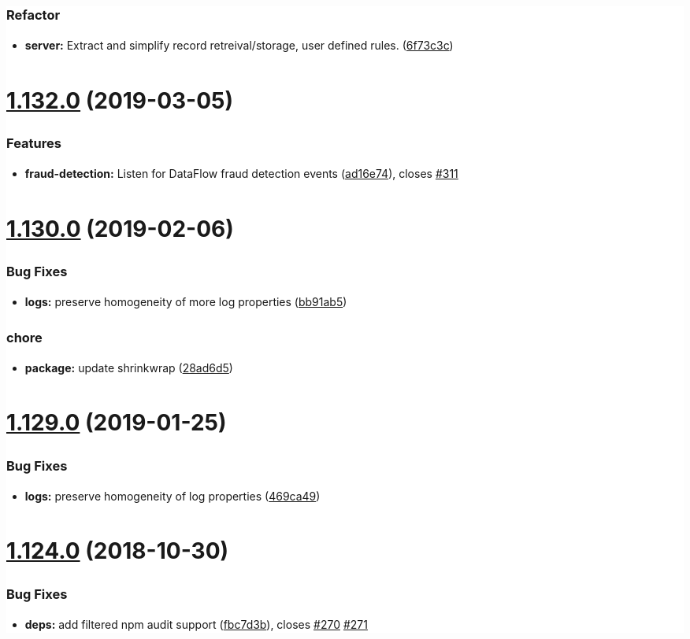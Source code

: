 ### Refactor

- **server:** Extract and simplify record retreival/storage, user defined rules. ([6f73c3c](https://github.com/mozilla/fxa-customs-server/commit/6f73c3c))

<a name="1.132.0"></a>

# [1.132.0](https://github.com/mozilla/fxa-customs-server/compare/v1.130.0...v1.132.0) (2019-03-05)

### Features

- **fraud-detection:** Listen for DataFlow fraud detection events ([ad16e74](https://github.com/mozilla/fxa-customs-server/commit/ad16e74)), closes [#311](https://github.com/mozilla/fxa-customs-server/issues/311)

<a name="1.130.0"></a>

# [1.130.0](https://github.com/mozilla/fxa-customs-server/compare/v1.129.0...v1.130.0) (2019-02-06)

### Bug Fixes

- **logs:** preserve homogeneity of more log properties ([bb91ab5](https://github.com/mozilla/fxa-customs-server/commit/bb91ab5))

### chore

- **package:** update shrinkwrap ([28ad6d5](https://github.com/mozilla/fxa-customs-server/commit/28ad6d5))

<a name="1.129.0"></a>

# [1.129.0](https://github.com/mozilla/fxa-customs-server/compare/v1.124.0...v1.129.0) (2019-01-25)

### Bug Fixes

- **logs:** preserve homogeneity of log properties ([469ca49](https://github.com/mozilla/fxa-customs-server/commit/469ca49))

<a name="1.124.0"></a>

# [1.124.0](https://github.com/mozilla/fxa-customs-server/compare/v1.123.0...v1.124.0) (2018-10-30)

### Bug Fixes

- **deps:** add filtered npm audit support ([fbc7d3b](https://github.com/mozilla/fxa-customs-server/commit/fbc7d3b)), closes [#270](https://github.com/mozilla/fxa-customs-server/issues/270) [#271](https://github.com/mozilla/fxa-customs-server/issues/271)
